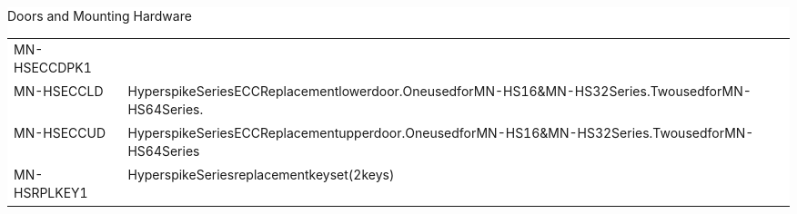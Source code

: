 Doors and Mounting Hardware   


<html><body><table><tr><td>MN-HSECCDPK1</td><td></td></tr><tr><td>MN-HSECCLD</td><td>HyperspikeSeriesECCReplacementlowerdoor.OneusedforMN-HS16&MN-HS32Series.TwousedforMN-HS64Series.</td></tr><tr><td>MN-HSECCUD</td><td>HyperspikeSeriesECCReplacementupperdoor.OneusedforMN-HS16&MN-HS32Series.TwousedforMN-HS64Series</td></tr><tr><td>MN-HSRPLKEY1</td><td>HyperspikeSeriesreplacementkeyset(2keys)</td></tr></table></body></html>  